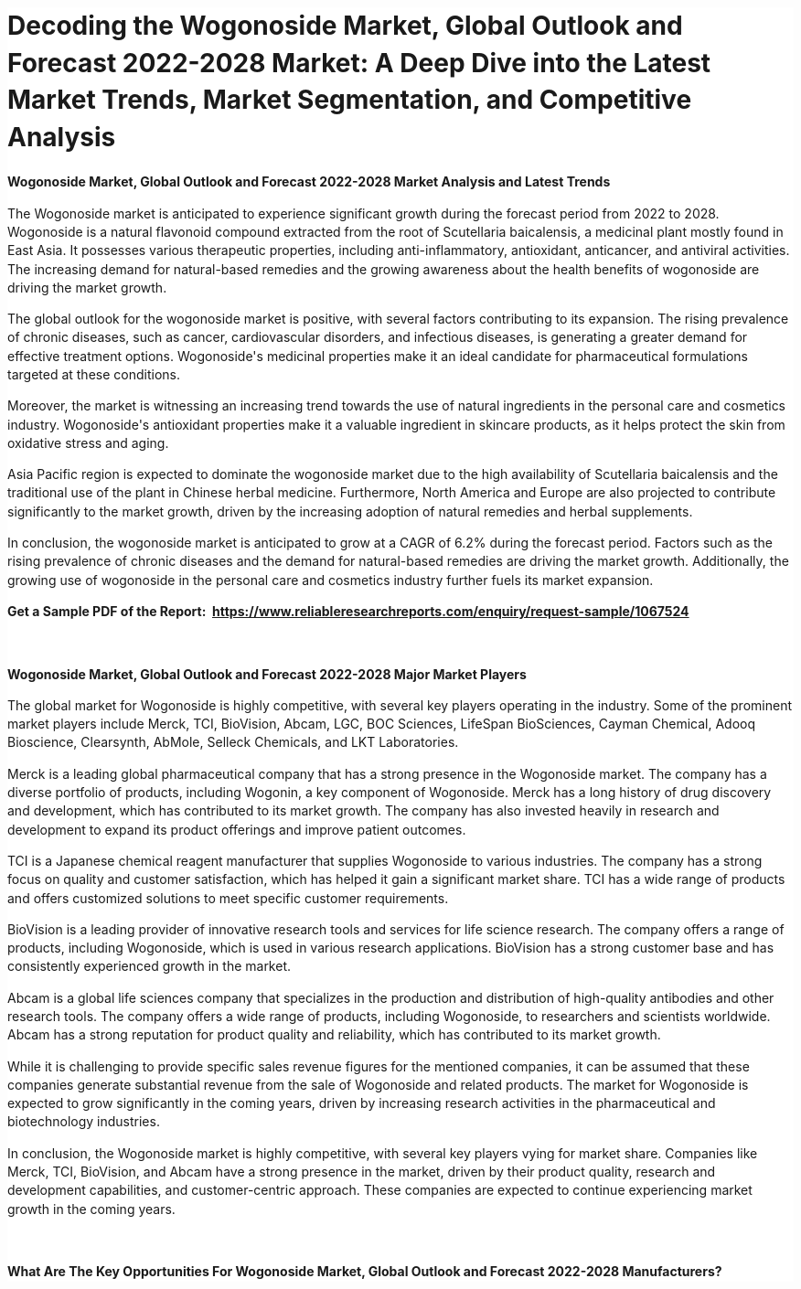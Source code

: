<p><h1>Decoding the Wogonoside Market, Global Outlook and Forecast 2022-2028 Market: A Deep Dive into the Latest Market Trends, Market Segmentation, and Competitive Analysis</h1></p><p><strong>Wogonoside Market, Global Outlook and Forecast 2022-2028 Market Analysis and Latest Trends</strong></p>
<p><p>The Wogonoside market is anticipated to experience significant growth during the forecast period from 2022 to 2028. Wogonoside is a natural flavonoid compound extracted from the root of Scutellaria baicalensis, a medicinal plant mostly found in East Asia. It possesses various therapeutic properties, including anti-inflammatory, antioxidant, anticancer, and antiviral activities. The increasing demand for natural-based remedies and the growing awareness about the health benefits of wogonoside are driving the market growth.</p><p>The global outlook for the wogonoside market is positive, with several factors contributing to its expansion. The rising prevalence of chronic diseases, such as cancer, cardiovascular disorders, and infectious diseases, is generating a greater demand for effective treatment options. Wogonoside's medicinal properties make it an ideal candidate for pharmaceutical formulations targeted at these conditions.</p><p>Moreover, the market is witnessing an increasing trend towards the use of natural ingredients in the personal care and cosmetics industry. Wogonoside's antioxidant properties make it a valuable ingredient in skincare products, as it helps protect the skin from oxidative stress and aging.</p><p>Asia Pacific region is expected to dominate the wogonoside market due to the high availability of Scutellaria baicalensis and the traditional use of the plant in Chinese herbal medicine. Furthermore, North America and Europe are also projected to contribute significantly to the market growth, driven by the increasing adoption of natural remedies and herbal supplements.</p><p>In conclusion, the wogonoside market is anticipated to grow at a CAGR of 6.2% during the forecast period. Factors such as the rising prevalence of chronic diseases and the demand for natural-based remedies are driving the market growth. Additionally, the growing use of wogonoside in the personal care and cosmetics industry further fuels its market expansion.</p></p>
<p><strong>Get a Sample PDF of the Report:&nbsp; <a href="https://www.reliableresearchreports.com/enquiry/request-sample/1067524">https://www.reliableresearchreports.com/enquiry/request-sample/1067524</a></strong></p>
<p>&nbsp;</p>
<p><strong>Wogonoside Market, Global Outlook and Forecast 2022-2028 Major Market Players</strong></p>
<p><p>The global market for Wogonoside is highly competitive, with several key players operating in the industry. Some of the prominent market players include Merck, TCI, BioVision, Abcam, LGC, BOC Sciences, LifeSpan BioSciences, Cayman Chemical, Adooq Bioscience, Clearsynth, AbMole, Selleck Chemicals, and LKT Laboratories.</p><p>Merck is a leading global pharmaceutical company that has a strong presence in the Wogonoside market. The company has a diverse portfolio of products, including Wogonin, a key component of Wogonoside. Merck has a long history of drug discovery and development, which has contributed to its market growth. The company has also invested heavily in research and development to expand its product offerings and improve patient outcomes.</p><p>TCI is a Japanese chemical reagent manufacturer that supplies Wogonoside to various industries. The company has a strong focus on quality and customer satisfaction, which has helped it gain a significant market share. TCI has a wide range of products and offers customized solutions to meet specific customer requirements.</p><p>BioVision is a leading provider of innovative research tools and services for life science research. The company offers a range of products, including Wogonoside, which is used in various research applications. BioVision has a strong customer base and has consistently experienced growth in the market.</p><p>Abcam is a global life sciences company that specializes in the production and distribution of high-quality antibodies and other research tools. The company offers a wide range of products, including Wogonoside, to researchers and scientists worldwide. Abcam has a strong reputation for product quality and reliability, which has contributed to its market growth.</p><p>While it is challenging to provide specific sales revenue figures for the mentioned companies, it can be assumed that these companies generate substantial revenue from the sale of Wogonoside and related products. The market for Wogonoside is expected to grow significantly in the coming years, driven by increasing research activities in the pharmaceutical and biotechnology industries.</p><p>In conclusion, the Wogonoside market is highly competitive, with several key players vying for market share. Companies like Merck, TCI, BioVision, and Abcam have a strong presence in the market, driven by their product quality, research and development capabilities, and customer-centric approach. These companies are expected to continue experiencing market growth in the coming years.</p></p>
<p>&nbsp;</p>
<p><strong>What Are The Key Opportunities For Wogonoside Market, Global Outlook and Forecast 2022-2028 Manufacturers?</strong></p>